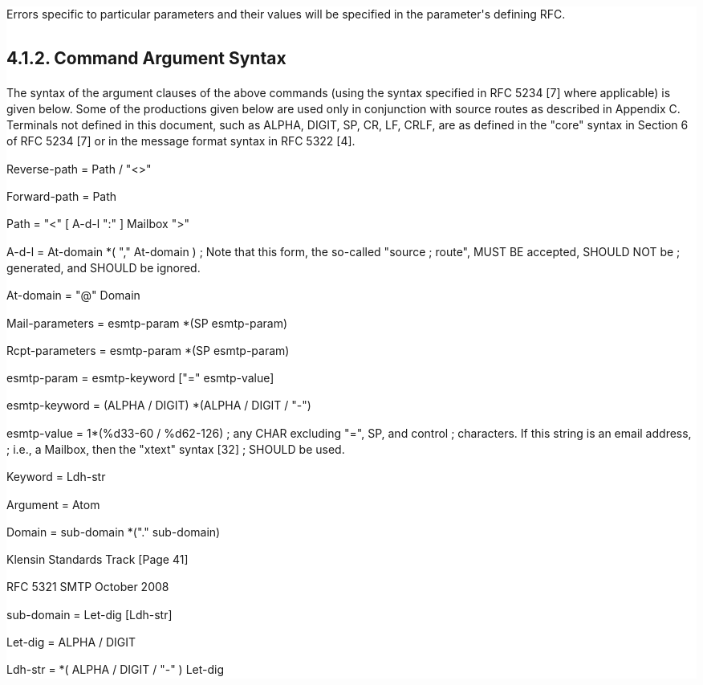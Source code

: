 
   Errors specific to particular parameters and their values will be
   specified in the parameter's defining RFC.

## 4.1.2.  Command Argument Syntax

   The syntax of the argument clauses of the above commands (using the
   syntax specified in RFC 5234 [7] where applicable) is given below.
   Some of the productions given below are used only in conjunction with
   source routes as described in Appendix C.  Terminals not defined in
   this document, such as ALPHA, DIGIT, SP, CR, LF, CRLF, are as defined
   in the "core" syntax in Section 6 of RFC 5234 [7] or in the message
   format syntax in RFC 5322 [4].

   Reverse-path   = Path / "<>"

   Forward-path   = Path

   Path           = "<" [ A-d-l ":" ] Mailbox ">"

   A-d-l          = At-domain *( "," At-domain )
                  ; Note that this form, the so-called "source
                  ; route", MUST BE accepted, SHOULD NOT be
                  ; generated, and SHOULD be ignored.

   At-domain      = "@" Domain

   Mail-parameters  = esmtp-param *(SP esmtp-param)

   Rcpt-parameters  = esmtp-param *(SP esmtp-param)

   esmtp-param    = esmtp-keyword ["=" esmtp-value]

   esmtp-keyword  = (ALPHA / DIGIT) *(ALPHA / DIGIT / "-")

   esmtp-value    = 1*(%d33-60 / %d62-126)
                  ; any CHAR excluding "=", SP, and control
                  ; characters.  If this string is an email address,
                  ; i.e., a Mailbox, then the "xtext" syntax [32]
                  ; SHOULD be used.

   Keyword        = Ldh-str

   Argument       = Atom

   Domain         = sub-domain *("." sub-domain)






Klensin                     Standards Track                    [Page 41]

RFC 5321                          SMTP                      October 2008


   sub-domain     = Let-dig [Ldh-str]

   Let-dig        = ALPHA / DIGIT

   Ldh-str        = *( ALPHA / DIGIT / "-" ) Let-dig
